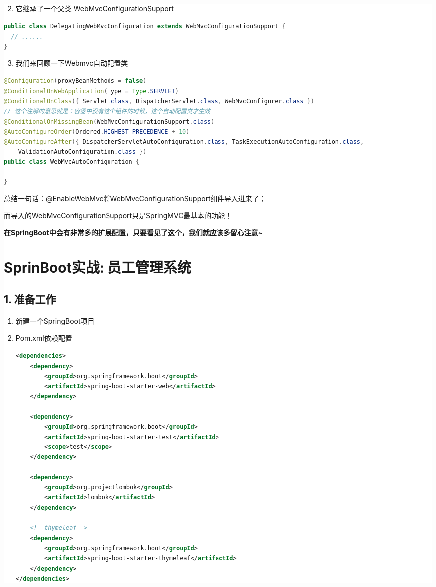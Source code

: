 2. 它继承了一个父类 WebMvcConfigurationSupport

```java
public class DelegatingWebMvcConfiguration extends WebMvcConfigurationSupport {
  // ......
}
```

3. 我们来回顾一下Webmvc自动配置类

```java
@Configuration(proxyBeanMethods = false)
@ConditionalOnWebApplication(type = Type.SERVLET)
@ConditionalOnClass({ Servlet.class, DispatcherServlet.class, WebMvcConfigurer.class })
// 这个注解的意思就是：容器中没有这个组件的时候，这个自动配置类才生效
@ConditionalOnMissingBean(WebMvcConfigurationSupport.class)
@AutoConfigureOrder(Ordered.HIGHEST_PRECEDENCE + 10)
@AutoConfigureAfter({ DispatcherServletAutoConfiguration.class, TaskExecutionAutoConfiguration.class,
    ValidationAutoConfiguration.class })
public class WebMvcAutoConfiguration {
    
}
```

总结一句话：@EnableWebMvc将WebMvcConfigurationSupport组件导入进来了；

而导入的WebMvcConfigurationSupport只是SpringMVC最基本的功能！

**在SpringBoot中会有非常多的扩展配置，只要看见了这个，我们就应该多留心注意~**



# SprinBoot实战: 员工管理系统

## 1. 准备工作

1. 新建一个SpringBoot项目

2. Pom.xml依赖配置

   ```xml
   <dependencies>
       <dependency>
           <groupId>org.springframework.boot</groupId>
           <artifactId>spring-boot-starter-web</artifactId>
       </dependency>
   
       <dependency>
           <groupId>org.springframework.boot</groupId>
           <artifactId>spring-boot-starter-test</artifactId>
           <scope>test</scope>
       </dependency>
   
       <dependency>
           <groupId>org.projectlombok</groupId>
           <artifactId>lombok</artifactId>
       </dependency>
   
       <!--thymeleaf-->
       <dependency>
           <groupId>org.springframework.boot</groupId>
           <artifactId>spring-boot-starter-thymeleaf</artifactId>
       </dependency>
   </dependencies>
   ```
